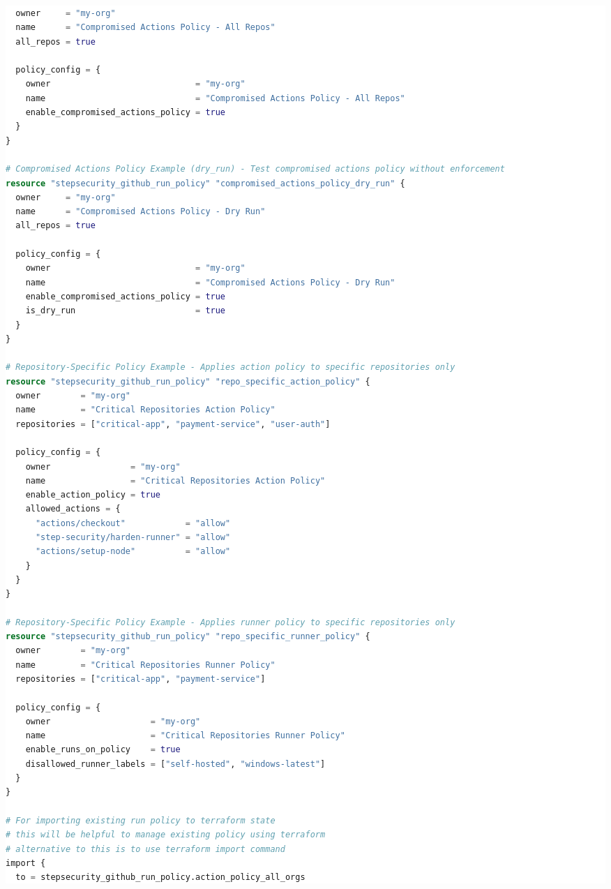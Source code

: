 ```terraform
  owner     = "my-org"
  name      = "Compromised Actions Policy - All Repos"
  all_repos = true

  policy_config = {
    owner                             = "my-org"
    name                              = "Compromised Actions Policy - All Repos"
    enable_compromised_actions_policy = true
  }
}

# Compromised Actions Policy Example (dry_run) - Test compromised actions policy without enforcement
resource "stepsecurity_github_run_policy" "compromised_actions_policy_dry_run" {
  owner     = "my-org"
  name      = "Compromised Actions Policy - Dry Run"
  all_repos = true

  policy_config = {
    owner                             = "my-org"
    name                              = "Compromised Actions Policy - Dry Run"
    enable_compromised_actions_policy = true
    is_dry_run                        = true
  }
}

# Repository-Specific Policy Example - Applies action policy to specific repositories only
resource "stepsecurity_github_run_policy" "repo_specific_action_policy" {
  owner        = "my-org"
  name         = "Critical Repositories Action Policy"
  repositories = ["critical-app", "payment-service", "user-auth"]

  policy_config = {
    owner                = "my-org"
    name                 = "Critical Repositories Action Policy"
    enable_action_policy = true
    allowed_actions = {
      "actions/checkout"            = "allow"
      "step-security/harden-runner" = "allow"
      "actions/setup-node"          = "allow"
    }
  }
}

# Repository-Specific Policy Example - Applies runner policy to specific repositories only
resource "stepsecurity_github_run_policy" "repo_specific_runner_policy" {
  owner        = "my-org"
  name         = "Critical Repositories Runner Policy"
  repositories = ["critical-app", "payment-service"]

  policy_config = {
    owner                    = "my-org"
    name                     = "Critical Repositories Runner Policy"
    enable_runs_on_policy    = true
    disallowed_runner_labels = ["self-hosted", "windows-latest"]
  }
}

# For importing existing run policy to terraform state
# this will be helpful to manage existing policy using terraform
# alternative to this is to use terraform import command
import {
  to = stepsecurity_github_run_policy.action_policy_all_orgs
```